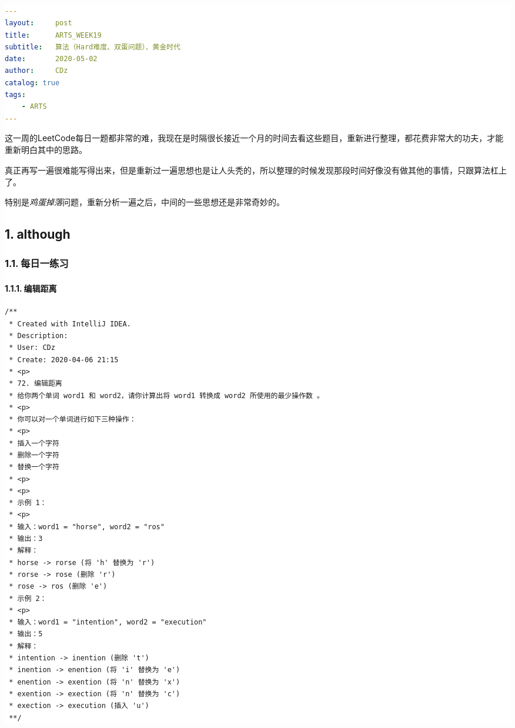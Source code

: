 ```yaml
---
layout:     post
title:      ARTS_WEEK19
subtitle:   算法（Hard难度、双蛋问题）、黄金时代
date:       2020-05-02
author:     CDz
catalog: true
tags:
    - ARTS
---
```


这一周的LeetCode每日一题都非常的难，我现在是时隔很长接近一个月的时间去看这些题目，重新进行整理，都花费非常大的功夫，才能重新明白其中的思路。

真正再写一遍很难能写得出来，但是重新过一遍思想也是让人头秃的，所以整理的时候发现那段时间好像没有做其他的事情，只跟算法杠上了。

特别是*鸡蛋掉落*问题，重新分析一遍之后，中间的一些思想还是非常奇妙的。

## 1. although
### 1.1. 每日一练习
#### 1.1.1. 编辑距离

```
/**
 * Created with IntelliJ IDEA.
 * Description:
 * User: CDz
 * Create: 2020-04-06 21:15
 * <p>
 * 72. 编辑距离
 * 给你两个单词 word1 和 word2，请你计算出将 word1 转换成 word2 所使用的最少操作数 。
 * <p>
 * 你可以对一个单词进行如下三种操作：
 * <p>
 * 插入一个字符
 * 删除一个字符
 * 替换一个字符
 * <p>
 * <p>
 * 示例 1：
 * <p>
 * 输入：word1 = "horse", word2 = "ros"
 * 输出：3
 * 解释：
 * horse -> rorse (将 'h' 替换为 'r')
 * rorse -> rose (删除 'r')
 * rose -> ros (删除 'e')
 * 示例 2：
 * <p>
 * 输入：word1 = "intention", word2 = "execution"
 * 输出：5
 * 解释：
 * intention -> inention (删除 't')
 * inention -> enention (将 'i' 替换为 'e')
 * enention -> exention (将 'n' 替换为 'x')
 * exention -> exection (将 'n' 替换为 'c')
 * exection -> execution (插入 'u')
 **/
```
